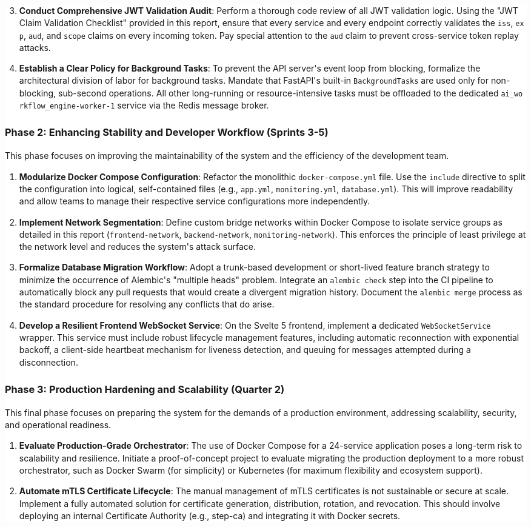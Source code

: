 3. **Conduct Comprehensive JWT Validation Audit**: Perform a thorough code review of all JWT validation logic. Using the "JWT Claim Validation Checklist" provided in this report, ensure that every service and every endpoint correctly validates the `iss`, `exp`, `aud`, and `scope` claims on every incoming token. Pay special attention to the `aud` claim to prevent cross-service token replay attacks.

4. **Establish a Clear Policy for Background Tasks**: To prevent the API server's event loop from blocking, formalize the architectural division of labor for background tasks. Mandate that FastAPI's built-in `BackgroundTasks` are used only for non-blocking, sub-second operations. All other long-running or resource-intensive tasks must be offloaded to the dedicated `ai_workflow_engine-worker-1` service via the Redis message broker.

### Phase 2: Enhancing Stability and Developer Workflow (Sprints 3-5)

This phase focuses on improving the maintainability of the system and the efficiency of the development team.

1. **Modularize Docker Compose Configuration**: Refactor the monolithic `docker-compose.yml` file. Use the `include` directive to split the configuration into logical, self-contained files (e.g., `app.yml`, `monitoring.yml`, `database.yml`). This will improve readability and allow teams to manage their respective service configurations more independently.

2. **Implement Network Segmentation**: Define custom bridge networks within Docker Compose to isolate service groups as detailed in this report (`frontend-network`, `backend-network`, `monitoring-network`). This enforces the principle of least privilege at the network level and reduces the system's attack surface.

3. **Formalize Database Migration Workflow**: Adopt a trunk-based development or short-lived feature branch strategy to minimize the occurrence of Alembic's "multiple heads" problem. Integrate an `alembic check` step into the CI pipeline to automatically block any pull requests that would create a divergent migration history. Document the `alembic merge` process as the standard procedure for resolving any conflicts that do arise.

4. **Develop a Resilient Frontend WebSocket Service**: On the Svelte 5 frontend, implement a dedicated `WebSocketService` wrapper. This service must include robust lifecycle management features, including automatic reconnection with exponential backoff, a client-side heartbeat mechanism for liveness detection, and queuing for messages attempted during a disconnection.

### Phase 3: Production Hardening and Scalability (Quarter 2)

This final phase focuses on preparing the system for the demands of a production environment, addressing scalability, security, and operational readiness.

1. **Evaluate Production-Grade Orchestrator**: The use of Docker Compose for a 24-service application poses a long-term risk to scalability and resilience. Initiate a proof-of-concept project to evaluate migrating the production deployment to a more robust orchestrator, such as Docker Swarm (for simplicity) or Kubernetes (for maximum flexibility and ecosystem support).

2. **Automate mTLS Certificate Lifecycle**: The manual management of mTLS certificates is not sustainable or secure at scale. Implement a fully automated solution for certificate generation, distribution, rotation, and revocation. This should involve deploying an internal Certificate Authority (e.g., step-ca) and integrating it with Docker secrets.
